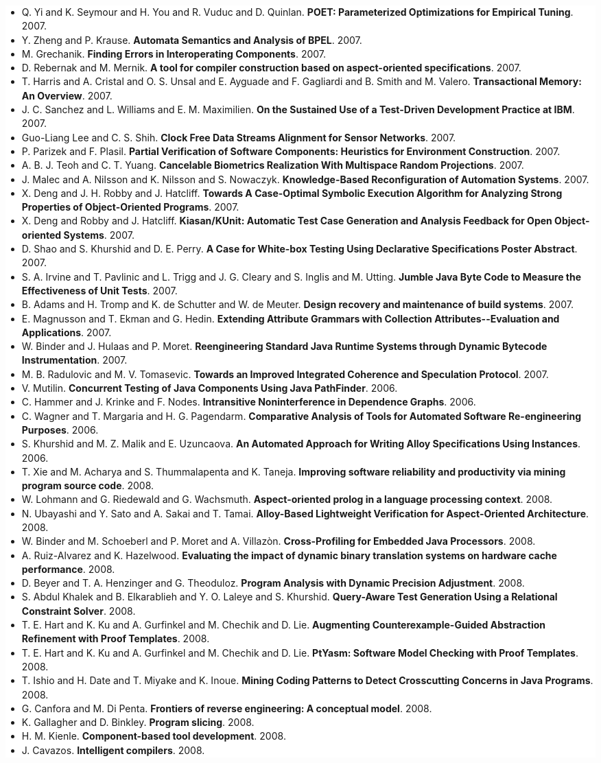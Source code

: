 * Q. Yi and K. Seymour and H. You and R. Vuduc and D. Quinlan. **POET: Parameterized Optimizations for Empirical Tuning**. 2007.
* Y. Zheng and P. Krause. **Automata Semantics and Analysis of BPEL**. 2007.
* M. Grechanik. **Finding Errors in Interoperating Components**. 2007.
* D. Rebernak and M. Mernik. **A tool for compiler construction based on aspect-oriented specifications**. 2007.
* T. Harris and A. Cristal and O. S. Unsal and E. Ayguade and F. Gagliardi and B. Smith and M. Valero. **Transactional Memory: An Overview**. 2007.
* J. C. Sanchez and L. Williams and E. M. Maximilien. **On the Sustained Use of a Test-Driven Development Practice at IBM**. 2007.
* Guo-Liang Lee and C. S. Shih. **Clock Free Data Streams Alignment for Sensor Networks**. 2007.
* P. Parizek and F. Plasil. **Partial Verification of Software Components: Heuristics for Environment Construction**. 2007.
* A. B. J. Teoh and C. T. Yuang. **Cancelable Biometrics Realization With Multispace Random Projections**. 2007.
* J. Malec and A. Nilsson and K. Nilsson and S. Nowaczyk. **Knowledge-Based Reconfiguration of Automation Systems**. 2007.
* X. Deng and J. H. Robby and J. Hatcliff. **Towards A Case-Optimal Symbolic Execution Algorithm for Analyzing Strong Properties of Object-Oriented Programs**. 2007.
* X. Deng and Robby and J. Hatcliff. **Kiasan/KUnit: Automatic Test Case Generation and Analysis Feedback for Open Object-oriented Systems**. 2007.
* D. Shao and S. Khurshid and D. E. Perry. **A Case for White-box Testing Using Declarative Specifications Poster Abstract**. 2007.
* S. A. Irvine and T. Pavlinic and L. Trigg and J. G. Cleary and S. Inglis and M. Utting. **Jumble Java Byte Code to Measure the Effectiveness of Unit Tests**. 2007.
* B. Adams and H. Tromp and K. de Schutter and W. de Meuter. **Design recovery and maintenance of build systems**. 2007.
* E. Magnusson and T. Ekman and G. Hedin. **Extending Attribute Grammars with Collection Attributes--Evaluation and Applications**. 2007.
* W. Binder and J. Hulaas and P. Moret. **Reengineering Standard Java Runtime Systems through Dynamic Bytecode Instrumentation**. 2007.
* M. B. Radulovic and M. V. Tomasevic. **Towards an Improved Integrated Coherence and Speculation Protocol**. 2007.
* V. Mutilin. **Concurrent Testing of Java Components Using Java PathFinder**. 2006.
* C. Hammer and J. Krinke and F. Nodes. **Intransitive Noninterference in Dependence Graphs**. 2006.
* C. Wagner and T. Margaria and H. G. Pagendarm. **Comparative Analysis of Tools for Automated Software Re-engineering Purposes**. 2006.
* S. Khurshid and M. Z. Malik and E. Uzuncaova. **An Automated Approach for Writing Alloy Specifications Using Instances**. 2006.
* T. Xie and M. Acharya and S. Thummalapenta and K. Taneja. **Improving software reliability and productivity via mining program source code**. 2008.
* W. Lohmann and G. Riedewald and G. Wachsmuth. **Aspect-oriented prolog in a language processing context**. 2008.
* N. Ubayashi and Y. Sato and A. Sakai and T. Tamai. **Alloy-Based Lightweight Verification for Aspect-Oriented Architecture**. 2008.
* W. Binder and M. Schoeberl and P. Moret and A. Villazòn. **Cross-Profiling for Embedded Java Processors**. 2008.
* A. Ruiz-Alvarez and K. Hazelwood. **Evaluating the impact of dynamic binary translation systems on hardware cache performance**. 2008.
* D. Beyer and T. A. Henzinger and G. Theoduloz. **Program Analysis with Dynamic Precision Adjustment**. 2008.
* S. Abdul Khalek and B. Elkarablieh and Y. O. Laleye and S. Khurshid. **Query-Aware Test Generation Using a Relational Constraint Solver**. 2008.
* T. E. Hart and K. Ku and A. Gurfinkel and M. Chechik and D. Lie. **Augmenting Counterexample-Guided Abstraction Refinement with Proof Templates**. 2008.
* T. E. Hart and K. Ku and A. Gurfinkel and M. Chechik and D. Lie. **PtYasm: Software Model Checking with Proof Templates**. 2008.
* T. Ishio and H. Date and T. Miyake and K. Inoue. **Mining Coding Patterns to Detect Crosscutting Concerns in Java Programs**. 2008.
* G. Canfora and M. Di Penta. **Frontiers of reverse engineering: A conceptual model**. 2008.
* K. Gallagher and D. Binkley. **Program slicing**. 2008.
* H. M. Kienle. **Component-based tool development**. 2008.
* J. Cavazos. **Intelligent compilers**. 2008.